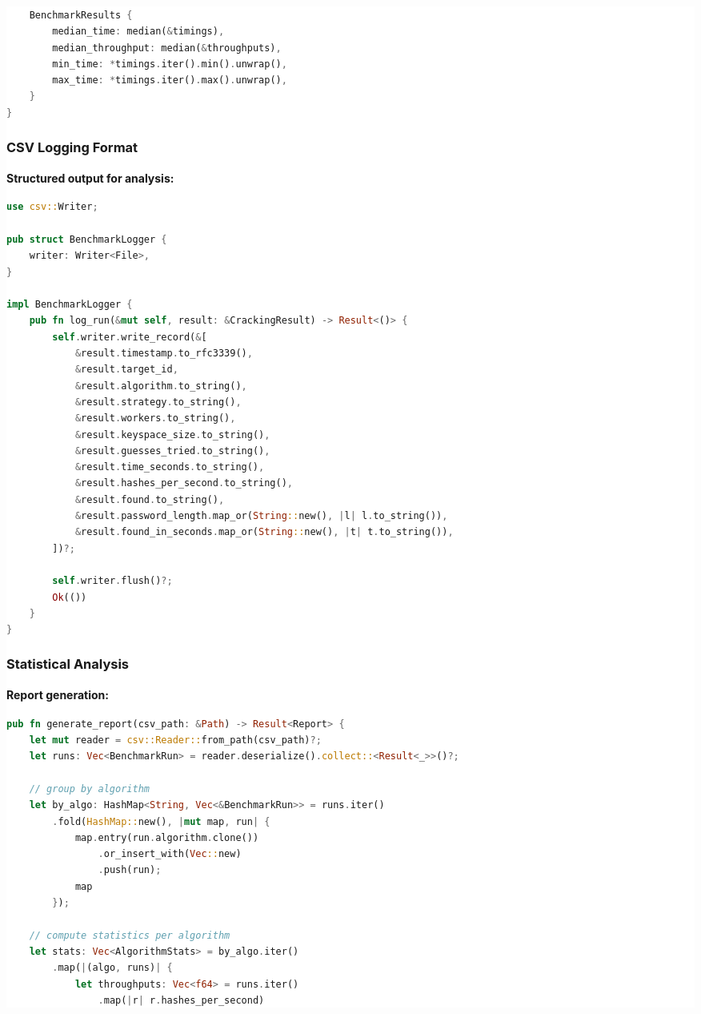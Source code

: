 ```rust
    BenchmarkResults {
        median_time: median(&timings),
        median_throughput: median(&throughputs),
        min_time: *timings.iter().min().unwrap(),
        max_time: *timings.iter().max().unwrap(),
    }
}
```

### CSV Logging Format

**Structured output for analysis:**
```rust
use csv::Writer;

pub struct BenchmarkLogger {
    writer: Writer<File>,
}

impl BenchmarkLogger {
    pub fn log_run(&mut self, result: &CrackingResult) -> Result<()> {
        self.writer.write_record(&[
            &result.timestamp.to_rfc3339(),
            &result.target_id,
            &result.algorithm.to_string(),
            &result.strategy.to_string(),
            &result.workers.to_string(),
            &result.keyspace_size.to_string(),
            &result.guesses_tried.to_string(),
            &result.time_seconds.to_string(),
            &result.hashes_per_second.to_string(),
            &result.found.to_string(),
            &result.password_length.map_or(String::new(), |l| l.to_string()),
            &result.found_in_seconds.map_or(String::new(), |t| t.to_string()),
        ])?;
        
        self.writer.flush()?;
        Ok(())
    }
}
```

### Statistical Analysis

**Report generation:**
```rust
pub fn generate_report(csv_path: &Path) -> Result<Report> {
    let mut reader = csv::Reader::from_path(csv_path)?;
    let runs: Vec<BenchmarkRun> = reader.deserialize().collect::<Result<_>>()?;
    
    // group by algorithm
    let by_algo: HashMap<String, Vec<&BenchmarkRun>> = runs.iter()
        .fold(HashMap::new(), |mut map, run| {
            map.entry(run.algorithm.clone())
                .or_insert_with(Vec::new)
                .push(run);
            map
        });
    
    // compute statistics per algorithm
    let stats: Vec<AlgorithmStats> = by_algo.iter()
        .map(|(algo, runs)| {
            let throughputs: Vec<f64> = runs.iter()
                .map(|r| r.hashes_per_second)
```
